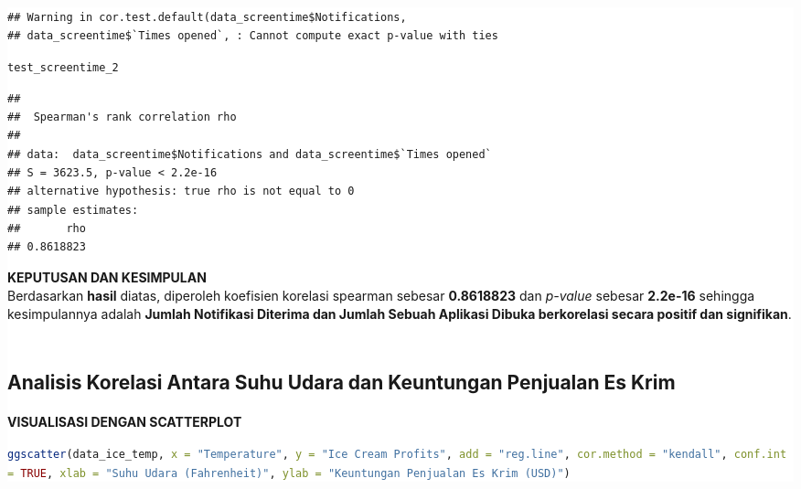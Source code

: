     ## Warning in cor.test.default(data_screentime$Notifications,
    ## data_screentime$`Times opened`, : Cannot compute exact p-value with ties

``` r
test_screentime_2
```

    ## 
    ##  Spearman's rank correlation rho
    ## 
    ## data:  data_screentime$Notifications and data_screentime$`Times opened`
    ## S = 3623.5, p-value < 2.2e-16
    ## alternative hypothesis: true rho is not equal to 0
    ## sample estimates:
    ##       rho 
    ## 0.8618823

**KEPUTUSAN DAN KESIMPULAN**<br> Berdasarkan **hasil** diatas, diperoleh
koefisien korelasi spearman sebesar **0.8618823** dan *p-value* sebesar
**2.2e-16** sehingga kesimpulannya adalah **Jumlah Notifikasi Diterima
dan Jumlah Sebuah Aplikasi Dibuka berkorelasi secara positif dan
signifikan**. <br><br>

## Analisis Korelasi Antara Suhu Udara dan Keuntungan Penjualan Es Krim

**VISUALISASI DENGAN SCATTERPLOT**

``` r
ggscatter(data_ice_temp, x = "Temperature", y = "Ice Cream Profits", add = "reg.line", cor.method = "kendall", conf.int = TRUE, xlab = "Suhu Udara (Fahrenheit)", ylab = "Keuntungan Penjualan Es Krim (USD)")
```

